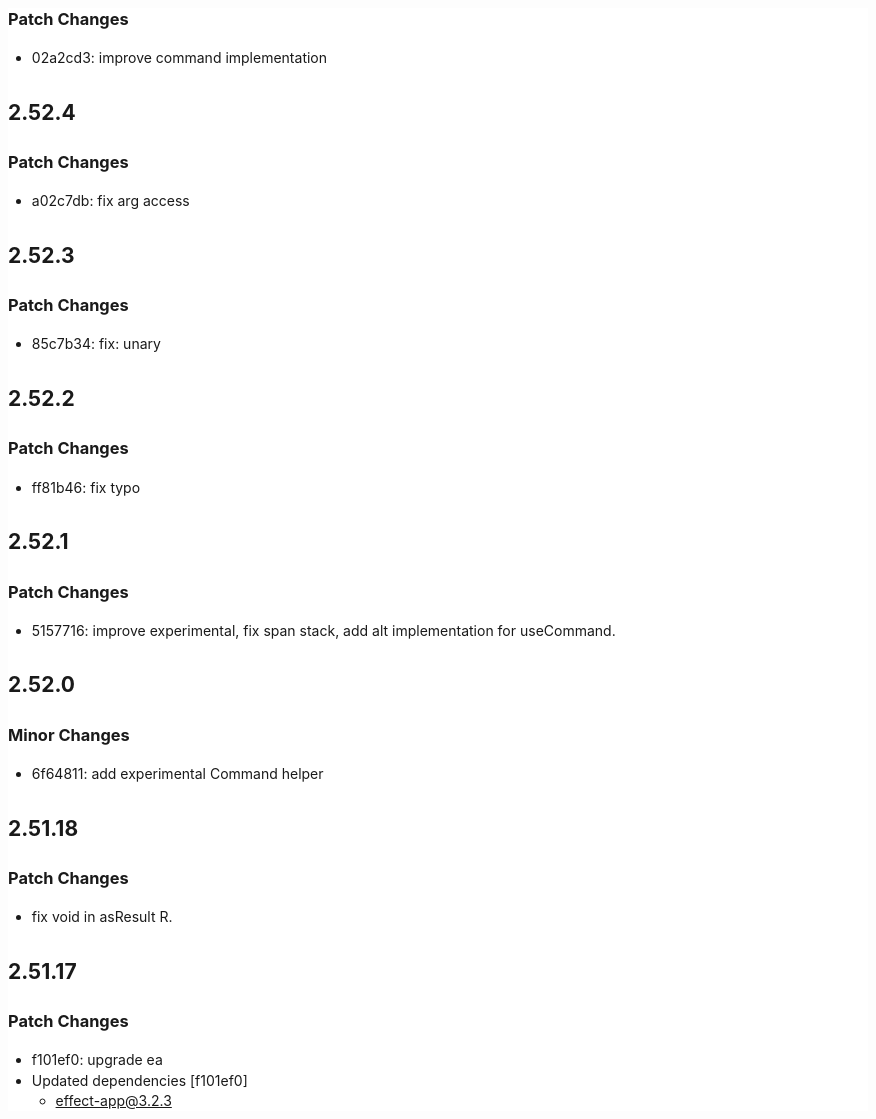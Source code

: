 ### Patch Changes

- 02a2cd3: improve command implementation

## 2.52.4

### Patch Changes

- a02c7db: fix arg access

## 2.52.3

### Patch Changes

- 85c7b34: fix: unary

## 2.52.2

### Patch Changes

- ff81b46: fix typo

## 2.52.1

### Patch Changes

- 5157716: improve experimental, fix span stack, add alt implementation for useCommand.

## 2.52.0

### Minor Changes

- 6f64811: add experimental Command helper

## 2.51.18

### Patch Changes

- fix void in asResult R.

## 2.51.17

### Patch Changes

- f101ef0: upgrade ea
- Updated dependencies [f101ef0]
  - effect-app@3.2.3
